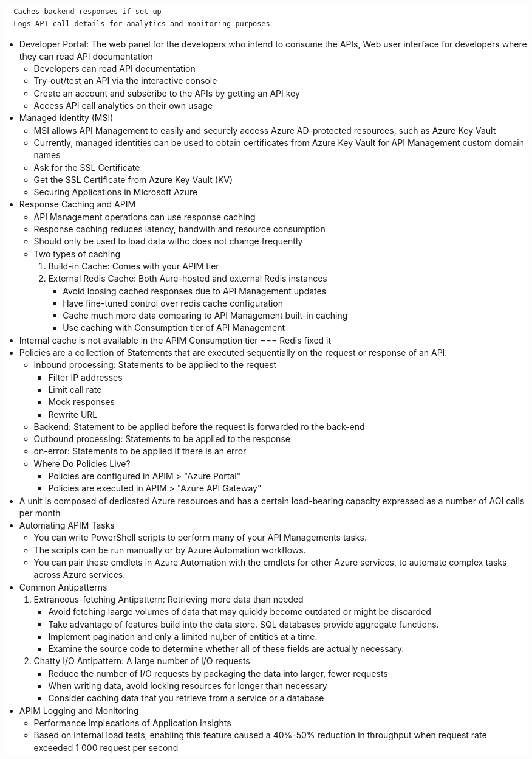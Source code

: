     - Caches backend responses if set up
    - Logs API call details for analytics and monitoring purposes
  - Developer Portal: The web panel for the developers who intend to consume the APIs, Web user interface for developers where they can read API documentation
    - Developers can read API documentation
    - Try-out/test an API via the interactive console
    - Create an account and subscribe to the APIs by getting an API key
    - Access API call analytics on their own usage
- Managed identity (MSI)
  - MSI allows API Management to easily and securely access Azure AD-protected resources, such as Azure Key Vault
  - Currently, managed identities can be used to obtain certificates from Azure Key Vault for API Management custom domain names
  - Ask for the SSL Certificate
  - Get the SSL Certificate from Azure Key Vault (KV)
  - [Securing Applications in Microsoft Azure](https://app.pluralsight.com/library/courses/microsoft-azure-applications-securing/table-of-contents)
- Response Caching and APIM
  - API Management operations can use response caching
  - Response caching reduces latency, bandwith and resource consumption
  - Should only be used to load data withc does not change frequently
  - Two types of caching
    1. Build-in Cache: Comes with your APIM tier
    2. External Redis Cache: Both Aure-hosted and external Redis instances
       - Avoid loosing cached responses due to API Management updates
       - Have fine-tuned control over redis cache configuration
       - Cache much more data comparing to API Management built-in caching
       - Use caching with Consumption tier of API Management
 - Internal cache is not available in the APIM Consumption tier === Redis fixed it 
 - Policies are a collection of Statements that are executed sequentially on the request or response of an API.
   - Inbound processing: Statements to be applied to the request
     - Filter IP addresses
     - Limit call rate
     - Mock responses
     - Rewrite URL
   - Backend: Statement to be applied before the request is forwarded ro the back-end
   - Outbound processing: Statements to be applied to the response
   - on-error: Statements to be applied if there is an error
   - Where Do Policies Live?
     - Policies are configured in APIM > "Azure Portal"
     - Policies are executed in APIM > "Azure API Gateway"
- A unit is composed of dedicated Azure resources and has a certain load-bearing capacity expressed as a number of AOI calls per month
- Automating APIM Tasks
  - You can write PowerShell scripts to perform many of your API Managements tasks.
  - The scripts can be run manually or by Azure Automation workflows.
  - You can pair these cmdlets in Azure Automation with the cmdlets for other Azure services, to automate complex tasks across Azure services.
- Common Antipatterns
  1. Extraneous-fetching Antipattern: Retrieving more data than needed
     - Avoid fetching laarge volumes of data that may quickly become outdated or might be discarded
     - Take advantage of features  build into the data store. SQL databases provide aggregate functions.
     - Implement pagination and only a limited nu,ber of entities at a time.
     - Examine the source code to determine whether all of these fields are actually necessary.
  2. Chatty I/O Antipattern: A large number of I/O requests
     - Reduce the number of I/O requests by packaging the data into larger, fewer requests
     - When writing data, avoid locking resources for longer than necessary
     - Consider caching data that you retrieve from a service or a database
- APIM Logging and Monitoring
  -  Performance Implecations of Application Insights
    - Based on internal load tests, enabling this feature caused a 40%-50% reduction in throughput when request rate exceeded 1 000 request per second